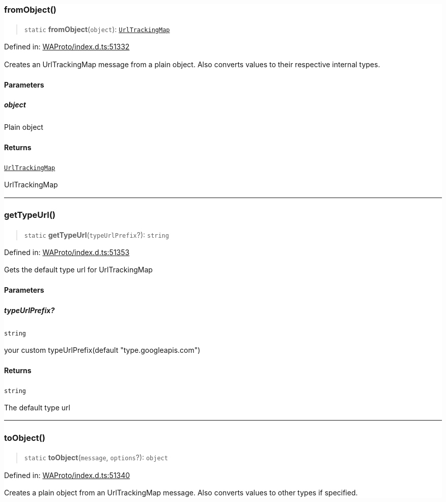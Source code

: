 ### fromObject()

> `static` **fromObject**(`object`): [`UrlTrackingMap`](UrlTrackingMap.md)

Defined in: [WAProto/index.d.ts:51332](https://github.com/Fokusdotid/bail/blob/a029a4f9908cd3806112e8438f5a31dda1376b84/WAProto/index.d.ts#L51332)

Creates an UrlTrackingMap message from a plain object. Also converts values to their respective internal types.

#### Parameters

##### object

Plain object

#### Returns

[`UrlTrackingMap`](UrlTrackingMap.md)

UrlTrackingMap

***

### getTypeUrl()

> `static` **getTypeUrl**(`typeUrlPrefix`?): `string`

Defined in: [WAProto/index.d.ts:51353](https://github.com/Fokusdotid/bail/blob/a029a4f9908cd3806112e8438f5a31dda1376b84/WAProto/index.d.ts#L51353)

Gets the default type url for UrlTrackingMap

#### Parameters

##### typeUrlPrefix?

`string`

your custom typeUrlPrefix(default "type.googleapis.com")

#### Returns

`string`

The default type url

***

### toObject()

> `static` **toObject**(`message`, `options`?): `object`

Defined in: [WAProto/index.d.ts:51340](https://github.com/Fokusdotid/bail/blob/a029a4f9908cd3806112e8438f5a31dda1376b84/WAProto/index.d.ts#L51340)

Creates a plain object from an UrlTrackingMap message. Also converts values to other types if specified.
